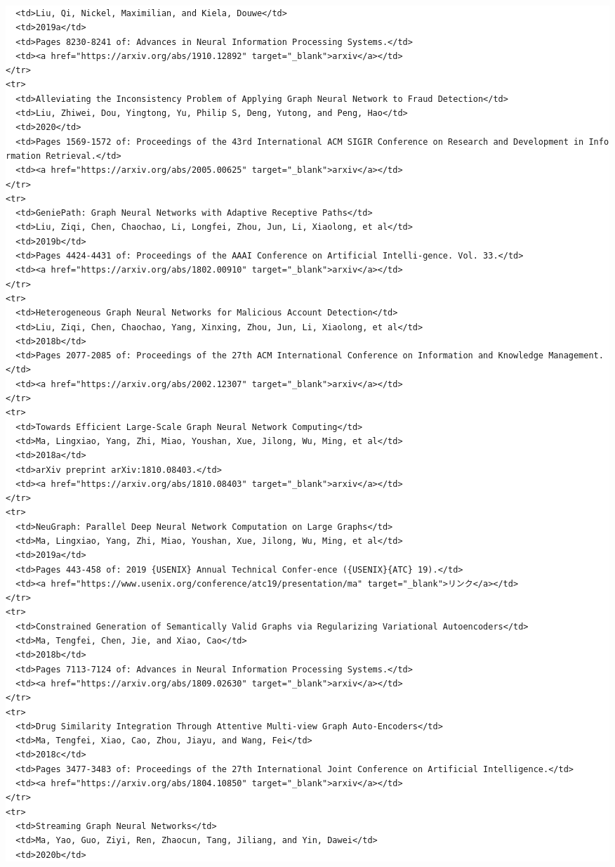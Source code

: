       <td>Liu, Qi, Nickel, Maximilian, and Kiela, Douwe</td>
      <td>2019a</td>
      <td>Pages 8230-8241 of: Advances in Neural Information Processing Systems.</td>
      <td><a href="https://arxiv.org/abs/1910.12892" target="_blank">arxiv</a></td>
    </tr>
    <tr>
      <td>Alleviating the Inconsistency Problem of Applying Graph Neural Network to Fraud Detection</td>
      <td>Liu, Zhiwei, Dou, Yingtong, Yu, Philip S, Deng, Yutong, and Peng, Hao</td>
      <td>2020</td>
      <td>Pages 1569-1572 of: Proceedings of the 43rd International ACM SIGIR Conference on Research and Development in Information Retrieval.</td>
      <td><a href="https://arxiv.org/abs/2005.00625" target="_blank">arxiv</a></td>
    </tr>
    <tr>
      <td>GeniePath: Graph Neural Networks with Adaptive Receptive Paths</td>
      <td>Liu, Ziqi, Chen, Chaochao, Li, Longfei, Zhou, Jun, Li, Xiaolong, et al</td>
      <td>2019b</td>
      <td>Pages 4424-4431 of: Proceedings of the AAAI Conference on Artificial Intelli-gence. Vol. 33.</td>
      <td><a href="https://arxiv.org/abs/1802.00910" target="_blank">arxiv</a></td>
    </tr>
    <tr>
      <td>Heterogeneous Graph Neural Networks for Malicious Account Detection</td>
      <td>Liu, Ziqi, Chen, Chaochao, Yang, Xinxing, Zhou, Jun, Li, Xiaolong, et al</td>
      <td>2018b</td>
      <td>Pages 2077-2085 of: Proceedings of the 27th ACM International Conference on Information and Knowledge Management.</td>
      <td><a href="https://arxiv.org/abs/2002.12307" target="_blank">arxiv</a></td>
    </tr>
    <tr>
      <td>Towards Efficient Large-Scale Graph Neural Network Computing</td>
      <td>Ma, Lingxiao, Yang, Zhi, Miao, Youshan, Xue, Jilong, Wu, Ming, et al</td>
      <td>2018a</td>
      <td>arXiv preprint arXiv:1810.08403.</td>
      <td><a href="https://arxiv.org/abs/1810.08403" target="_blank">arxiv</a></td>
    </tr>
    <tr>
      <td>NeuGraph: Parallel Deep Neural Network Computation on Large Graphs</td>
      <td>Ma, Lingxiao, Yang, Zhi, Miao, Youshan, Xue, Jilong, Wu, Ming, et al</td>
      <td>2019a</td>
      <td>Pages 443-458 of: 2019 {USENIX} Annual Technical Confer-ence ({USENIX}{ATC} 19).</td>
      <td><a href="https://www.usenix.org/conference/atc19/presentation/ma" target="_blank">リンク</a></td>
    </tr>
    <tr>
      <td>Constrained Generation of Semantically Valid Graphs via Regularizing Variational Autoencoders</td>
      <td>Ma, Tengfei, Chen, Jie, and Xiao, Cao</td>
      <td>2018b</td>
      <td>Pages 7113-7124 of: Advances in Neural Information Processing Systems.</td>
      <td><a href="https://arxiv.org/abs/1809.02630" target="_blank">arxiv</a></td>
    </tr>
    <tr>
      <td>Drug Similarity Integration Through Attentive Multi-view Graph Auto-Encoders</td>
      <td>Ma, Tengfei, Xiao, Cao, Zhou, Jiayu, and Wang, Fei</td>
      <td>2018c</td>
      <td>Pages 3477-3483 of: Proceedings of the 27th International Joint Conference on Artificial Intelligence.</td>
      <td><a href="https://arxiv.org/abs/1804.10850" target="_blank">arxiv</a></td>
    </tr>
    <tr>
      <td>Streaming Graph Neural Networks</td>
      <td>Ma, Yao, Guo, Ziyi, Ren, Zhaocun, Tang, Jiliang, and Yin, Dawei</td>
      <td>2020b</td>